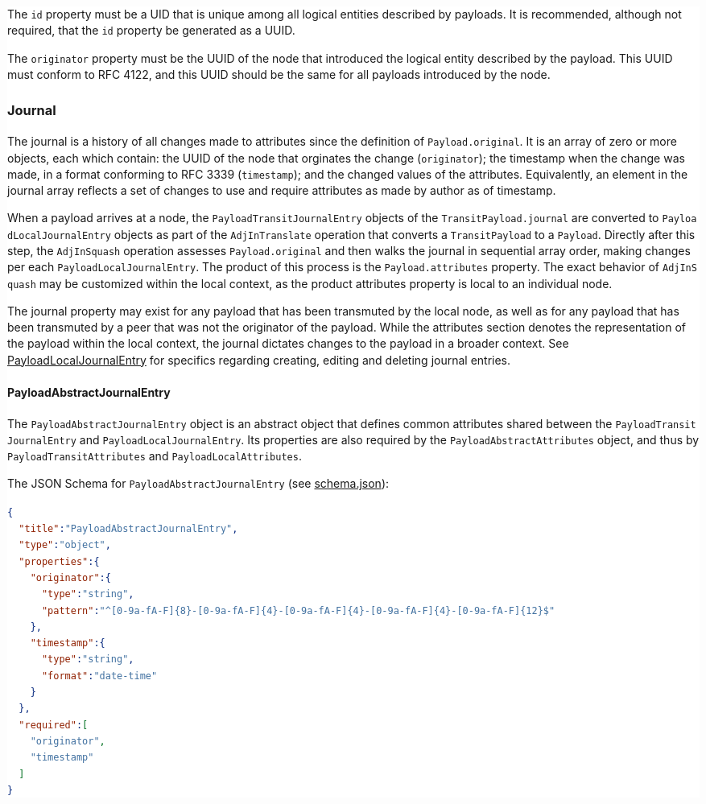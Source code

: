 The `id` property must be a UID that is unique among all logical entities described by payloads. It is recommended, although not required, that the `id` property be generated as a UUID.

The `originator` property must be the UUID of the node that introduced the logical entity described by the payload. This UUID must conform to RFC 4122, and this UUID should be the same for all payloads introduced by the node.

### Journal

The journal is a history of all changes made to attributes since the definition of `Payload.original`. It is an array of zero or more objects, each which contain: the UUID of the node that orginates the change (`originator`); the timestamp when the change was made, in a format conforming to RFC 3339 (`timestamp`); and the changed values of the attributes. Equivalently, an element in the journal array reflects a set of changes to use and require attributes as made by author as of timestamp.

When a payload arrives at a node, the `PayloadTransitJournalEntry` objects of the `TransitPayload.journal` are converted to `PayloadLocalJournalEntry` objects as part of the `AdjInTranslate` operation that converts a `TransitPayload` to a `Payload`. Directly after this step, the `AdjInSquash` operation assesses `Payload.original` and then walks the journal in sequential array order, making changes per each `PayloadLocalJournalEntry`. The product of this process is the `Payload.attributes` property. The exact behavior of `AdjInSquash` may be customized within the local context, as the product attributes property is local to an individual node.

The journal property may exist for any payload that has been transmuted by the local node, as well as for any payload that has been transmuted by a peer that was not the originator of the payload. While the attributes section denotes the representation of the payload within the local context, the journal dictates changes to the payload in a broader context. See [PayloadLocalJournalEntry](#payloadlocaljournalentry) for specifics regarding creating, editing and deleting journal entries.

#### PayloadAbstractJournalEntry

The `PayloadAbstractJournalEntry` object is an abstract object that defines common attributes shared between the `PayloadTransitJournalEntry` and `PayloadLocalJournalEntry`. Its properties are also required by the `PayloadAbstractAttributes` object, and thus by `PayloadTransitAttributes` and `PayloadLocalAttributes`.

The JSON Schema for `PayloadAbstractJournalEntry` (see [schema.json](schema.json)):

```json
{
  "title":"PayloadAbstractJournalEntry",
  "type":"object",
  "properties":{
    "originator":{
      "type":"string",
      "pattern":"^[0-9a-fA-F]{8}-[0-9a-fA-F]{4}-[0-9a-fA-F]{4}-[0-9a-fA-F]{4}-[0-9a-fA-F]{12}$"
    },
    "timestamp":{
      "type":"string",
      "format":"date-time"
    }
  },
  "required":[
    "originator",
    "timestamp"
  ]
}
```
